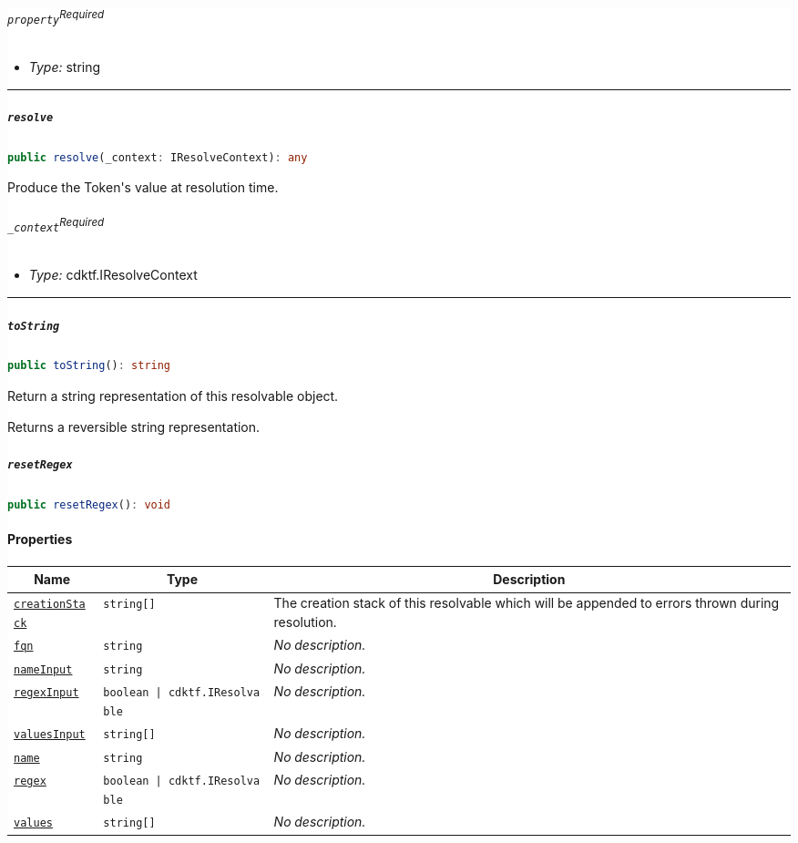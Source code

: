 ###### `property`<sup>Required</sup> <a name="property" id="rhizo-co-terraform-provider-oci.dataOciSecurityAttributeSecurityAttributes.DataOciSecurityAttributeSecurityAttributesFilterOutputReference.interpolationForAttribute.parameter.property"></a>

- *Type:* string

---

##### `resolve` <a name="resolve" id="rhizo-co-terraform-provider-oci.dataOciSecurityAttributeSecurityAttributes.DataOciSecurityAttributeSecurityAttributesFilterOutputReference.resolve"></a>

```typescript
public resolve(_context: IResolveContext): any
```

Produce the Token's value at resolution time.

###### `_context`<sup>Required</sup> <a name="_context" id="rhizo-co-terraform-provider-oci.dataOciSecurityAttributeSecurityAttributes.DataOciSecurityAttributeSecurityAttributesFilterOutputReference.resolve.parameter._context"></a>

- *Type:* cdktf.IResolveContext

---

##### `toString` <a name="toString" id="rhizo-co-terraform-provider-oci.dataOciSecurityAttributeSecurityAttributes.DataOciSecurityAttributeSecurityAttributesFilterOutputReference.toString"></a>

```typescript
public toString(): string
```

Return a string representation of this resolvable object.

Returns a reversible string representation.

##### `resetRegex` <a name="resetRegex" id="rhizo-co-terraform-provider-oci.dataOciSecurityAttributeSecurityAttributes.DataOciSecurityAttributeSecurityAttributesFilterOutputReference.resetRegex"></a>

```typescript
public resetRegex(): void
```


#### Properties <a name="Properties" id="Properties"></a>

| **Name** | **Type** | **Description** |
| --- | --- | --- |
| <code><a href="#rhizo-co-terraform-provider-oci.dataOciSecurityAttributeSecurityAttributes.DataOciSecurityAttributeSecurityAttributesFilterOutputReference.property.creationStack">creationStack</a></code> | <code>string[]</code> | The creation stack of this resolvable which will be appended to errors thrown during resolution. |
| <code><a href="#rhizo-co-terraform-provider-oci.dataOciSecurityAttributeSecurityAttributes.DataOciSecurityAttributeSecurityAttributesFilterOutputReference.property.fqn">fqn</a></code> | <code>string</code> | *No description.* |
| <code><a href="#rhizo-co-terraform-provider-oci.dataOciSecurityAttributeSecurityAttributes.DataOciSecurityAttributeSecurityAttributesFilterOutputReference.property.nameInput">nameInput</a></code> | <code>string</code> | *No description.* |
| <code><a href="#rhizo-co-terraform-provider-oci.dataOciSecurityAttributeSecurityAttributes.DataOciSecurityAttributeSecurityAttributesFilterOutputReference.property.regexInput">regexInput</a></code> | <code>boolean \| cdktf.IResolvable</code> | *No description.* |
| <code><a href="#rhizo-co-terraform-provider-oci.dataOciSecurityAttributeSecurityAttributes.DataOciSecurityAttributeSecurityAttributesFilterOutputReference.property.valuesInput">valuesInput</a></code> | <code>string[]</code> | *No description.* |
| <code><a href="#rhizo-co-terraform-provider-oci.dataOciSecurityAttributeSecurityAttributes.DataOciSecurityAttributeSecurityAttributesFilterOutputReference.property.name">name</a></code> | <code>string</code> | *No description.* |
| <code><a href="#rhizo-co-terraform-provider-oci.dataOciSecurityAttributeSecurityAttributes.DataOciSecurityAttributeSecurityAttributesFilterOutputReference.property.regex">regex</a></code> | <code>boolean \| cdktf.IResolvable</code> | *No description.* |
| <code><a href="#rhizo-co-terraform-provider-oci.dataOciSecurityAttributeSecurityAttributes.DataOciSecurityAttributeSecurityAttributesFilterOutputReference.property.values">values</a></code> | <code>string[]</code> | *No description.* |